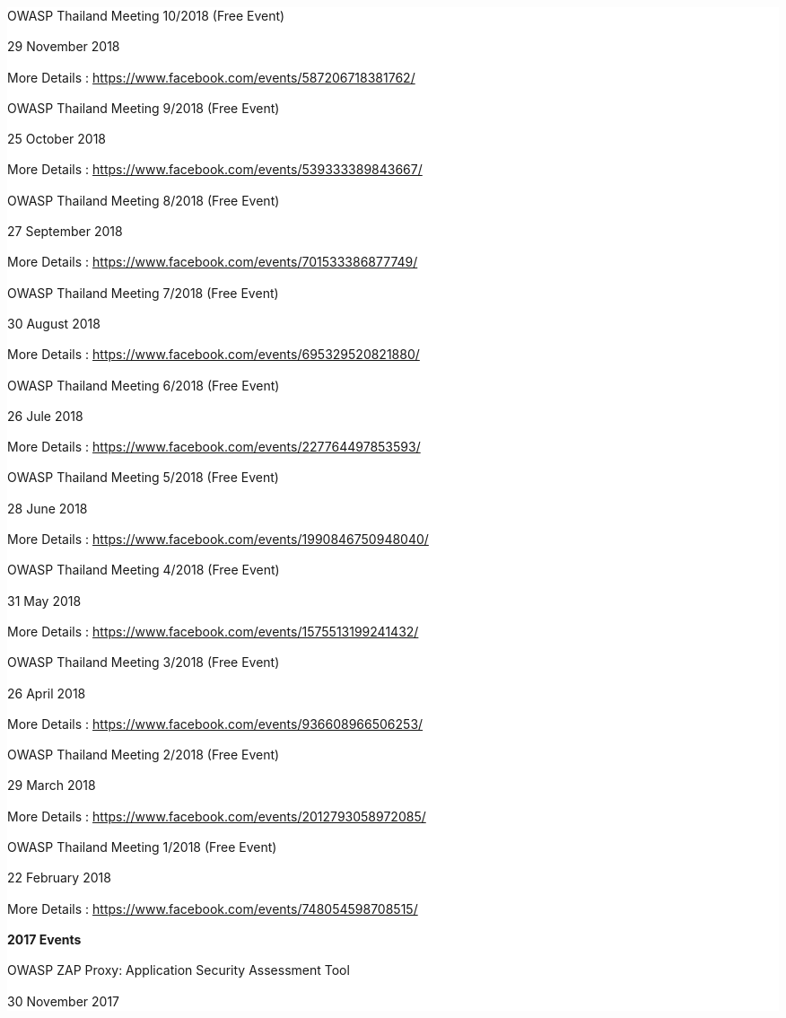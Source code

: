OWASP Thailand Meeting 10/2018 (Free Event)

29 November 2018

More Details : <https://www.facebook.com/events/587206718381762/>

OWASP Thailand Meeting 9/2018 (Free Event)

25 October 2018

More Details : <https://www.facebook.com/events/539333389843667/>

OWASP Thailand Meeting 8/2018 (Free Event)

27 September 2018

More Details : <https://www.facebook.com/events/701533386877749/>

OWASP Thailand Meeting 7/2018 (Free Event)

30 August 2018

More Details : <https://www.facebook.com/events/695329520821880/>

OWASP Thailand Meeting 6/2018 (Free Event)

26 Jule 2018

More Details : <https://www.facebook.com/events/227764497853593/>

OWASP Thailand Meeting 5/2018 (Free Event)

28 June 2018

More Details : <https://www.facebook.com/events/1990846750948040/>

OWASP Thailand Meeting 4/2018 (Free Event)

31 May 2018

More Details : <https://www.facebook.com/events/1575513199241432/>

OWASP Thailand Meeting 3/2018 (Free Event)

26 April 2018

More Details : <https://www.facebook.com/events/936608966506253/>

OWASP Thailand Meeting 2/2018 (Free Event)

29 March 2018

More Details : <https://www.facebook.com/events/2012793058972085/>

OWASP Thailand Meeting 1/2018 (Free Event)

22 February 2018

More Details : <https://www.facebook.com/events/748054598708515/>

**2017 Events**

OWASP ZAP Proxy: Application Security Assessment Tool

30 November 2017
